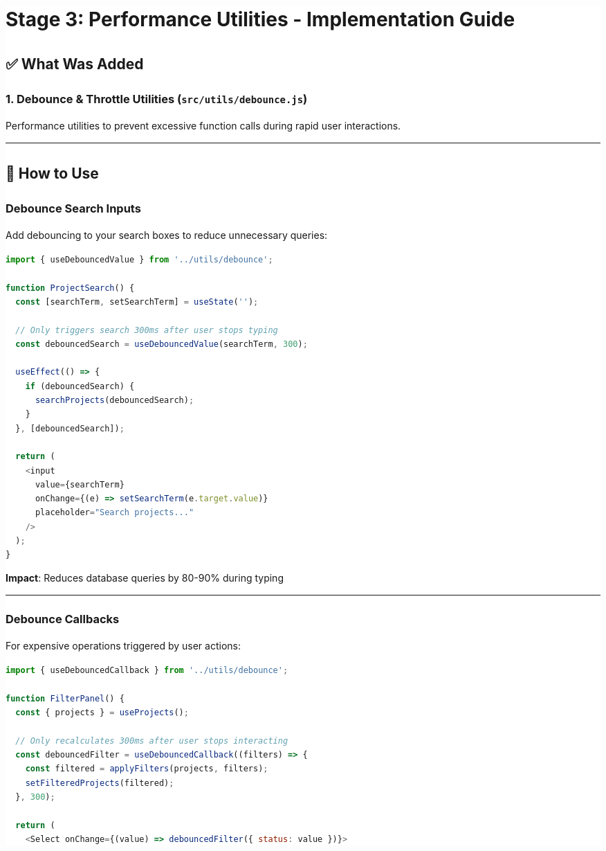 # Stage 3: Performance Utilities - Implementation Guide

## ✅ What Was Added

### 1. Debounce & Throttle Utilities (`src/utils/debounce.js`)

Performance utilities to prevent excessive function calls during rapid user interactions.

---

## 📖 How to Use

### **Debounce Search Inputs**

Add debouncing to your search boxes to reduce unnecessary queries:

```javascript
import { useDebouncedValue } from '../utils/debounce';

function ProjectSearch() {
  const [searchTerm, setSearchTerm] = useState('');

  // Only triggers search 300ms after user stops typing
  const debouncedSearch = useDebouncedValue(searchTerm, 300);

  useEffect(() => {
    if (debouncedSearch) {
      searchProjects(debouncedSearch);
    }
  }, [debouncedSearch]);

  return (
    <input
      value={searchTerm}
      onChange={(e) => setSearchTerm(e.target.value)}
      placeholder="Search projects..."
    />
  );
}
```

**Impact**: Reduces database queries by 80-90% during typing

---

### **Debounce Callbacks**

For expensive operations triggered by user actions:

```javascript
import { useDebouncedCallback } from '../utils/debounce';

function FilterPanel() {
  const { projects } = useProjects();

  // Only recalculates 300ms after user stops interacting
  const debouncedFilter = useDebouncedCallback((filters) => {
    const filtered = applyFilters(projects, filters);
    setFilteredProjects(filtered);
  }, 300);

  return (
    <Select onChange={(value) => debouncedFilter({ status: value })}>
```